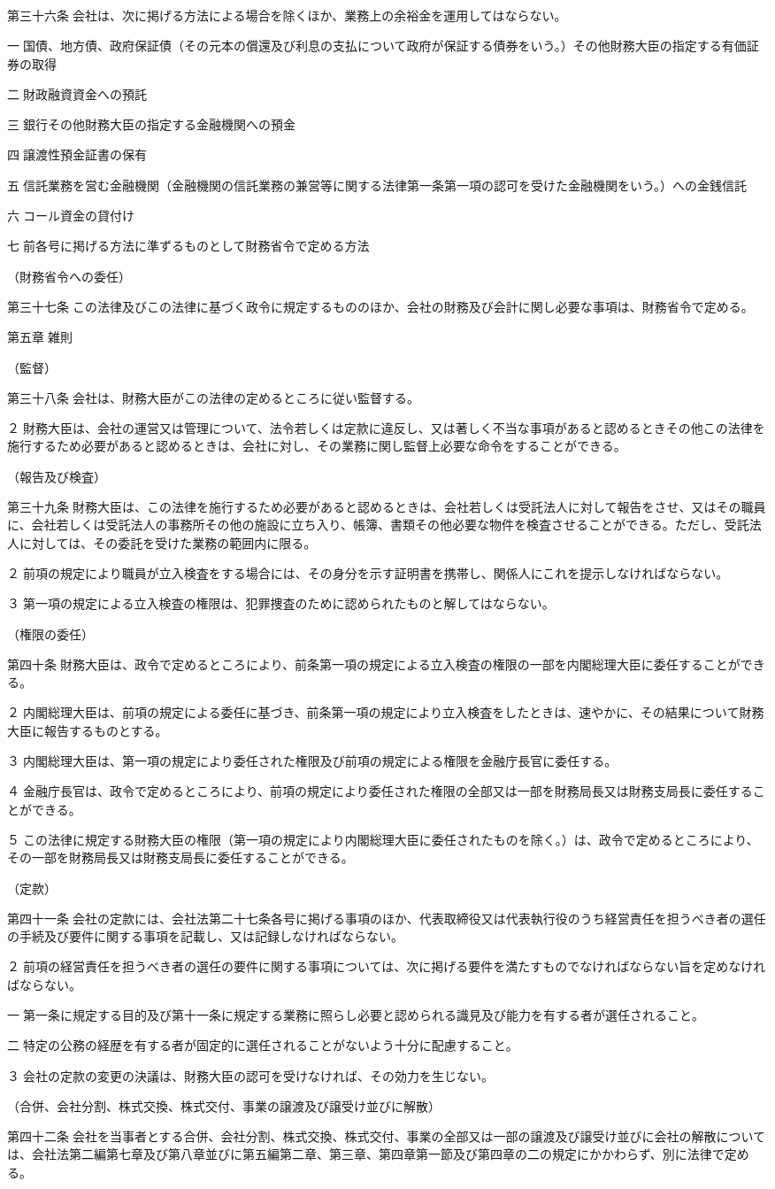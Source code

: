 第三十六条 会社は、次に掲げる方法による場合を除くほか、業務上の余裕金を運用してはならない。

一 国債、地方債、政府保証債（その元本の償還及び利息の支払について政府が保証する債券をいう。）その他財務大臣の指定する有価証券の取得

二 財政融資資金への預託

三 銀行その他財務大臣の指定する金融機関への預金

四 譲渡性預金証書の保有

五 信託業務を営む金融機関（金融機関の信託業務の兼営等に関する法律第一条第一項の認可を受けた金融機関をいう。）への金銭信託

六 コール資金の貸付け

七 前各号に掲げる方法に準ずるものとして財務省令で定める方法

（財務省令への委任）

第三十七条 この法律及びこの法律に基づく政令に規定するもののほか、会社の財務及び会計に関し必要な事項は、財務省令で定める。

第五章 雑則

（監督）

第三十八条 会社は、財務大臣がこの法律の定めるところに従い監督する。

２ 財務大臣は、会社の運営又は管理について、法令若しくは定款に違反し、又は著しく不当な事項があると認めるときその他この法律を施行するため必要があると認めるときは、会社に対し、その業務に関し監督上必要な命令をすることができる。

（報告及び検査）

第三十九条 財務大臣は、この法律を施行するため必要があると認めるときは、会社若しくは受託法人に対して報告をさせ、又はその職員に、会社若しくは受託法人の事務所その他の施設に立ち入り、帳簿、書類その他必要な物件を検査させることができる。ただし、受託法人に対しては、その委託を受けた業務の範囲内に限る。

２ 前項の規定により職員が立入検査をする場合には、その身分を示す証明書を携帯し、関係人にこれを提示しなければならない。

３ 第一項の規定による立入検査の権限は、犯罪捜査のために認められたものと解してはならない。

（権限の委任）

第四十条 財務大臣は、政令で定めるところにより、前条第一項の規定による立入検査の権限の一部を内閣総理大臣に委任することができる。

２ 内閣総理大臣は、前項の規定による委任に基づき、前条第一項の規定により立入検査をしたときは、速やかに、その結果について財務大臣に報告するものとする。

３ 内閣総理大臣は、第一項の規定により委任された権限及び前項の規定による権限を金融庁長官に委任する。

４ 金融庁長官は、政令で定めるところにより、前項の規定により委任された権限の全部又は一部を財務局長又は財務支局長に委任することができる。

５ この法律に規定する財務大臣の権限（第一項の規定により内閣総理大臣に委任されたものを除く。）は、政令で定めるところにより、その一部を財務局長又は財務支局長に委任することができる。

（定款）

第四十一条 会社の定款には、会社法第二十七条各号に掲げる事項のほか、代表取締役又は代表執行役のうち経営責任を担うべき者の選任の手続及び要件に関する事項を記載し、又は記録しなければならない。

２ 前項の経営責任を担うべき者の選任の要件に関する事項については、次に掲げる要件を満たすものでなければならない旨を定めなければならない。

一 第一条に規定する目的及び第十一条に規定する業務に照らし必要と認められる識見及び能力を有する者が選任されること。

二 特定の公務の経歴を有する者が固定的に選任されることがないよう十分に配慮すること。

３ 会社の定款の変更の決議は、財務大臣の認可を受けなければ、その効力を生じない。

（合併、会社分割、株式交換、株式交付、事業の譲渡及び譲受け並びに解散）

第四十二条 会社を当事者とする合併、会社分割、株式交換、株式交付、事業の全部又は一部の譲渡及び譲受け並びに会社の解散については、会社法第二編第七章及び第八章並びに第五編第二章、第三章、第四章第一節及び第四章の二の規定にかかわらず、別に法律で定める。
